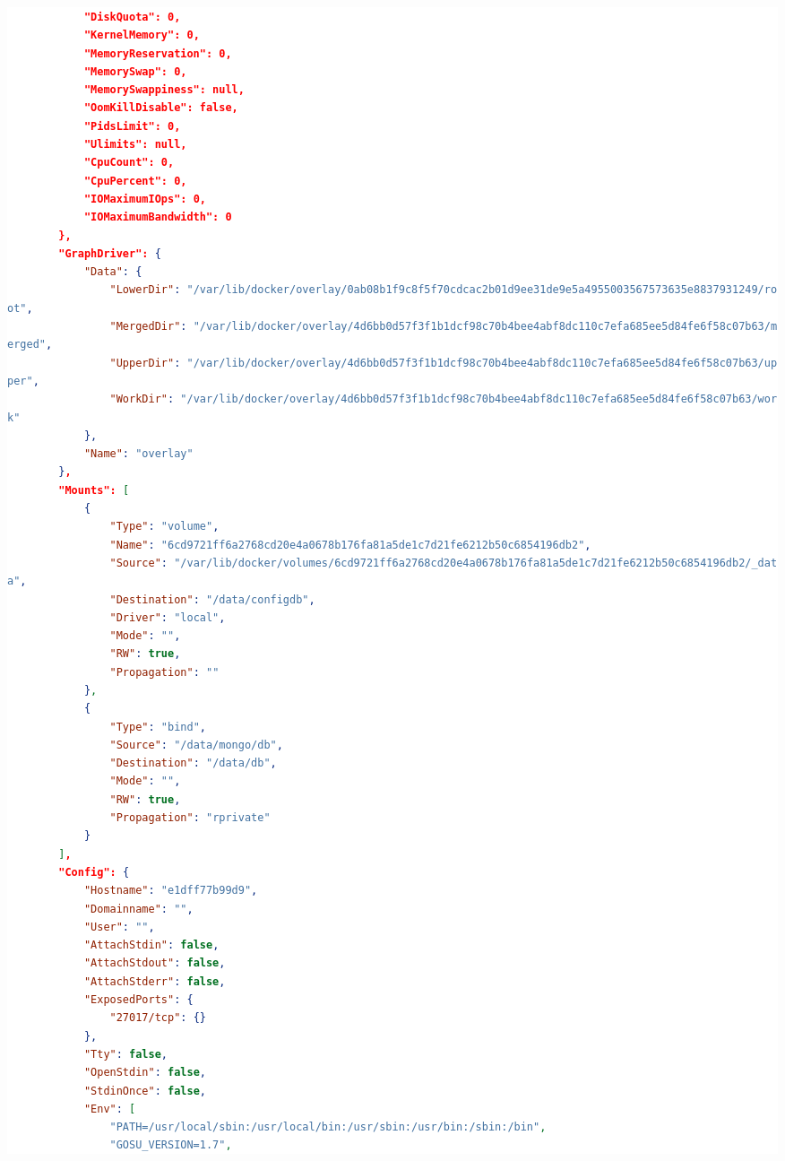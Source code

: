 ```json
            "DiskQuota": 0,
            "KernelMemory": 0,
            "MemoryReservation": 0,
            "MemorySwap": 0,
            "MemorySwappiness": null,
            "OomKillDisable": false,
            "PidsLimit": 0,
            "Ulimits": null,
            "CpuCount": 0,
            "CpuPercent": 0,
            "IOMaximumIOps": 0,
            "IOMaximumBandwidth": 0
        },
        "GraphDriver": {
            "Data": {
                "LowerDir": "/var/lib/docker/overlay/0ab08b1f9c8f5f70cdcac2b01d9ee31de9e5a4955003567573635e8837931249/root",
                "MergedDir": "/var/lib/docker/overlay/4d6bb0d57f3f1b1dcf98c70b4bee4abf8dc110c7efa685ee5d84fe6f58c07b63/merged",
                "UpperDir": "/var/lib/docker/overlay/4d6bb0d57f3f1b1dcf98c70b4bee4abf8dc110c7efa685ee5d84fe6f58c07b63/upper",
                "WorkDir": "/var/lib/docker/overlay/4d6bb0d57f3f1b1dcf98c70b4bee4abf8dc110c7efa685ee5d84fe6f58c07b63/work"
            },
            "Name": "overlay"
        },
        "Mounts": [
            {
                "Type": "volume",
                "Name": "6cd9721ff6a2768cd20e4a0678b176fa81a5de1c7d21fe6212b50c6854196db2",
                "Source": "/var/lib/docker/volumes/6cd9721ff6a2768cd20e4a0678b176fa81a5de1c7d21fe6212b50c6854196db2/_data",
                "Destination": "/data/configdb",
                "Driver": "local",
                "Mode": "",
                "RW": true,
                "Propagation": ""
            },
            {
                "Type": "bind",
                "Source": "/data/mongo/db",
                "Destination": "/data/db",
                "Mode": "",
                "RW": true,
                "Propagation": "rprivate"
            }
        ],
        "Config": {
            "Hostname": "e1dff77b99d9",
            "Domainname": "",
            "User": "",
            "AttachStdin": false,
            "AttachStdout": false,
            "AttachStderr": false,
            "ExposedPorts": {
                "27017/tcp": {}
            },
            "Tty": false,
            "OpenStdin": false,
            "StdinOnce": false,
            "Env": [
                "PATH=/usr/local/sbin:/usr/local/bin:/usr/sbin:/usr/bin:/sbin:/bin",
                "GOSU_VERSION=1.7",
```